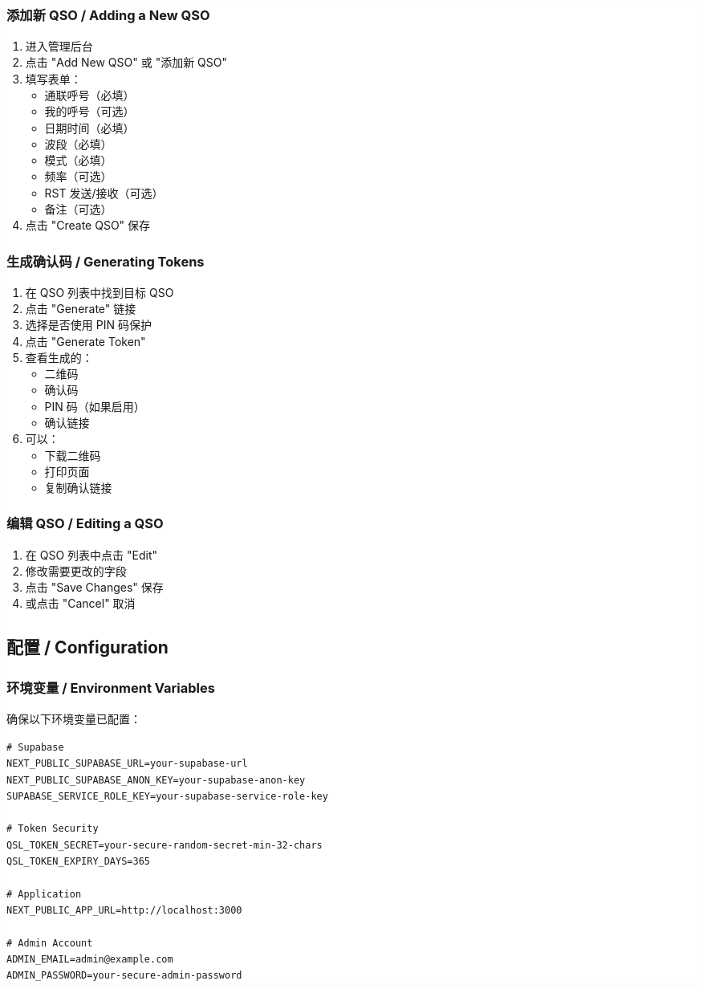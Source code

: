 ### 添加新 QSO / Adding a New QSO

1. 进入管理后台
2. 点击 "Add New QSO" 或 "添加新 QSO"
3. 填写表单：
   - 通联呼号（必填）
   - 我的呼号（可选）
   - 日期时间（必填）
   - 波段（必填）
   - 模式（必填）
   - 频率（可选）
   - RST 发送/接收（可选）
   - 备注（可选）
4. 点击 "Create QSO" 保存

### 生成确认码 / Generating Tokens

1. 在 QSO 列表中找到目标 QSO
2. 点击 "Generate" 链接
3. 选择是否使用 PIN 码保护
4. 点击 "Generate Token"
5. 查看生成的：
   - 二维码
   - 确认码
   - PIN 码（如果启用）
   - 确认链接
6. 可以：
   - 下载二维码
   - 打印页面
   - 复制确认链接

### 编辑 QSO / Editing a QSO

1. 在 QSO 列表中点击 "Edit"
2. 修改需要更改的字段
3. 点击 "Save Changes" 保存
4. 或点击 "Cancel" 取消

## 配置 / Configuration

### 环境变量 / Environment Variables

确保以下环境变量已配置：

```env
# Supabase
NEXT_PUBLIC_SUPABASE_URL=your-supabase-url
NEXT_PUBLIC_SUPABASE_ANON_KEY=your-supabase-anon-key
SUPABASE_SERVICE_ROLE_KEY=your-supabase-service-role-key

# Token Security
QSL_TOKEN_SECRET=your-secure-random-secret-min-32-chars
QSL_TOKEN_EXPIRY_DAYS=365

# Application
NEXT_PUBLIC_APP_URL=http://localhost:3000

# Admin Account
ADMIN_EMAIL=admin@example.com
ADMIN_PASSWORD=your-secure-admin-password
```
